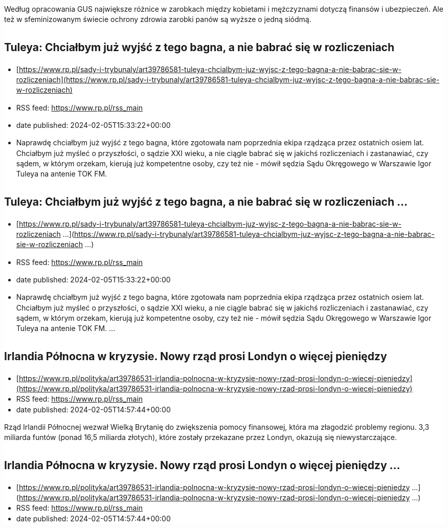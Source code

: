 Według opracowania GUS największe różnice w zarobkach między kobietami i mężczyznami dotyczą finansów i ubezpieczeń. Ale też w sfeminizowanym świecie ochrony zdrowia zarobki panów są wyższe o jedną siódmą.

## Tuleya: Chciałbym już wyjść z tego bagna, a nie babrać się w rozliczeniach
 - [https://www.rp.pl/sady-i-trybunaly/art39786581-tuleya-chcialbym-juz-wyjsc-z-tego-bagna-a-nie-babrac-sie-w-rozliczeniach](https://www.rp.pl/sady-i-trybunaly/art39786581-tuleya-chcialbym-juz-wyjsc-z-tego-bagna-a-nie-babrac-sie-w-rozliczeniach)
 - RSS feed: https://www.rp.pl/rss_main
 - date published: 2024-02-05T15:33:22+00:00

- Naprawdę chciałbym już wyjść z tego bagna, które zgotowała nam poprzednia ekipa rządząca przez ostatnich osiem lat. Chciałbym już myśleć o przyszłości, o sądzie XXI wieku, a nie ciągle babrać się w jakichś rozliczeniach i zastanawiać, czy sądem, w którym orzekam, kierują już kompetentne osoby, czy też nie - mówił sędzia Sądu Okręgowego w Warszawie  Igor Tuleya na antenie TOK FM.

## Tuleya: Chciałbym już wyjść z tego bagna, a nie babrać się w rozliczeniach ...
 - [https://www.rp.pl/sady-i-trybunaly/art39786581-tuleya-chcialbym-juz-wyjsc-z-tego-bagna-a-nie-babrac-sie-w-rozliczeniach ...](https://www.rp.pl/sady-i-trybunaly/art39786581-tuleya-chcialbym-juz-wyjsc-z-tego-bagna-a-nie-babrac-sie-w-rozliczeniach ...)
 - RSS feed: https://www.rp.pl/rss_main
 - date published: 2024-02-05T15:33:22+00:00

- Naprawdę chciałbym już wyjść z tego bagna, które zgotowała nam poprzednia ekipa rządząca przez ostatnich osiem lat. Chciałbym już myśleć o przyszłości, o sądzie XXI wieku, a nie ciągle babrać się w jakichś rozliczeniach i zastanawiać, czy sądem, w którym orzekam, kierują już kompetentne osoby, czy też nie - mówił sędzia Sądu Okręgowego w Warszawie  Igor Tuleya na antenie TOK FM. ...

## Irlandia Północna w kryzysie. Nowy rząd prosi Londyn o więcej pieniędzy
 - [https://www.rp.pl/polityka/art39786531-irlandia-polnocna-w-kryzysie-nowy-rzad-prosi-londyn-o-wiecej-pieniedzy](https://www.rp.pl/polityka/art39786531-irlandia-polnocna-w-kryzysie-nowy-rzad-prosi-londyn-o-wiecej-pieniedzy)
 - RSS feed: https://www.rp.pl/rss_main
 - date published: 2024-02-05T14:57:44+00:00

Rząd Irlandii Północnej wezwał Wielką Brytanię do zwiększenia pomocy finansowej, która ma złagodzić problemy regionu. 3,3 miliarda funtów (ponad 16,5 miliarda złotych), które zostały przekazane przez Londyn, okazują się niewystarczające.

## Irlandia Północna w kryzysie. Nowy rząd prosi Londyn o więcej pieniędzy ...
 - [https://www.rp.pl/polityka/art39786531-irlandia-polnocna-w-kryzysie-nowy-rzad-prosi-londyn-o-wiecej-pieniedzy ...](https://www.rp.pl/polityka/art39786531-irlandia-polnocna-w-kryzysie-nowy-rzad-prosi-londyn-o-wiecej-pieniedzy ...)
 - RSS feed: https://www.rp.pl/rss_main
 - date published: 2024-02-05T14:57:44+00:00
